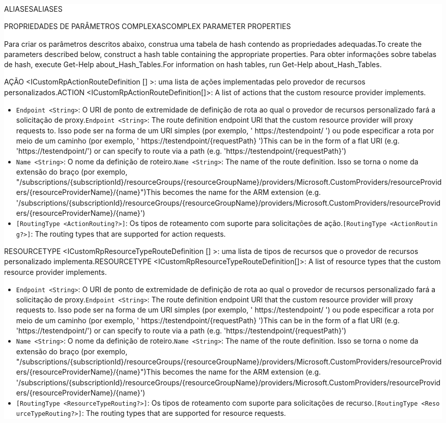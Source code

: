 <span data-ttu-id="adcf1-151">ALIASES</span><span class="sxs-lookup"><span data-stu-id="adcf1-151">ALIASES</span></span>

<span data-ttu-id="adcf1-152">PROPRIEDADES DE PARÂMETROS COMPLEXAS</span><span class="sxs-lookup"><span data-stu-id="adcf1-152">COMPLEX PARAMETER PROPERTIES</span></span>

<span data-ttu-id="adcf1-153">Para criar os parâmetros descritos abaixo, construa uma tabela de hash contendo as propriedades adequadas.</span><span class="sxs-lookup"><span data-stu-id="adcf1-153">To create the parameters described below, construct a hash table containing the appropriate properties.</span></span> <span data-ttu-id="adcf1-154">Para obter informações sobre tabelas de hash, execute Get-Help about_Hash_Tables.</span><span class="sxs-lookup"><span data-stu-id="adcf1-154">For information on hash tables, run Get-Help about_Hash_Tables.</span></span>


<span data-ttu-id="adcf1-155">AÇÃO <ICustomRpActionRouteDefinition [] >: uma lista de ações implementadas pelo provedor de recursos personalizados.</span><span class="sxs-lookup"><span data-stu-id="adcf1-155">ACTION <ICustomRpActionRouteDefinition[]>: A list of actions that the custom resource provider implements.</span></span>
  - <span data-ttu-id="adcf1-156">`Endpoint <String>`: O URI de ponto de extremidade de definição de rota ao qual o provedor de recursos personalizado fará a solicitação de proxy.</span><span class="sxs-lookup"><span data-stu-id="adcf1-156">`Endpoint <String>`: The route definition endpoint URI that the custom resource provider will proxy requests to.</span></span> <span data-ttu-id="adcf1-157">Isso pode ser na forma de um URI simples (por exemplo, ' https://testendpoint/ ') ou pode especificar a rota por meio de um caminho (por exemplo, ' https://testendpoint/{requestPath} ')</span><span class="sxs-lookup"><span data-stu-id="adcf1-157">This can be in the form of a flat URI (e.g. 'https://testendpoint/') or can specify to route via a path (e.g. 'https://testendpoint/{requestPath}')</span></span>
  - <span data-ttu-id="adcf1-158">`Name <String>`: O nome da definição de roteiro.</span><span class="sxs-lookup"><span data-stu-id="adcf1-158">`Name <String>`: The name of the route definition.</span></span> <span data-ttu-id="adcf1-159">Isso se torna o nome da extensão do braço (por exemplo, "/subscriptions/{subscriptionId}/resourceGroups/{resourceGroupName}/providers/Microsoft.CustomProviders/resourceProviders/{resourceProviderName}/{name}")</span><span class="sxs-lookup"><span data-stu-id="adcf1-159">This becomes the name for the ARM extension (e.g. '/subscriptions/{subscriptionId}/resourceGroups/{resourceGroupName}/providers/Microsoft.CustomProviders/resourceProviders/{resourceProviderName}/{name}')</span></span>
  - <span data-ttu-id="adcf1-160">`[RoutingType <ActionRouting?>]`: Os tipos de roteamento com suporte para solicitações de ação.</span><span class="sxs-lookup"><span data-stu-id="adcf1-160">`[RoutingType <ActionRouting?>]`: The routing types that are supported for action requests.</span></span>

<span data-ttu-id="adcf1-161">RESOURCETYPE <ICustomRpResourceTypeRouteDefinition [] >: uma lista de tipos de recursos que o provedor de recursos personalizado implementa.</span><span class="sxs-lookup"><span data-stu-id="adcf1-161">RESOURCETYPE <ICustomRpResourceTypeRouteDefinition[]>: A list of resource types that the custom resource provider implements.</span></span>
  - <span data-ttu-id="adcf1-162">`Endpoint <String>`: O URI de ponto de extremidade de definição de rota ao qual o provedor de recursos personalizado fará a solicitação de proxy.</span><span class="sxs-lookup"><span data-stu-id="adcf1-162">`Endpoint <String>`: The route definition endpoint URI that the custom resource provider will proxy requests to.</span></span> <span data-ttu-id="adcf1-163">Isso pode ser na forma de um URI simples (por exemplo, ' https://testendpoint/ ') ou pode especificar a rota por meio de um caminho (por exemplo, ' https://testendpoint/{requestPath} ')</span><span class="sxs-lookup"><span data-stu-id="adcf1-163">This can be in the form of a flat URI (e.g. 'https://testendpoint/') or can specify to route via a path (e.g. 'https://testendpoint/{requestPath}')</span></span>
  - <span data-ttu-id="adcf1-164">`Name <String>`: O nome da definição de roteiro.</span><span class="sxs-lookup"><span data-stu-id="adcf1-164">`Name <String>`: The name of the route definition.</span></span> <span data-ttu-id="adcf1-165">Isso se torna o nome da extensão do braço (por exemplo, "/subscriptions/{subscriptionId}/resourceGroups/{resourceGroupName}/providers/Microsoft.CustomProviders/resourceProviders/{resourceProviderName}/{name}")</span><span class="sxs-lookup"><span data-stu-id="adcf1-165">This becomes the name for the ARM extension (e.g. '/subscriptions/{subscriptionId}/resourceGroups/{resourceGroupName}/providers/Microsoft.CustomProviders/resourceProviders/{resourceProviderName}/{name}')</span></span>
  - <span data-ttu-id="adcf1-166">`[RoutingType <ResourceTypeRouting?>]`: Os tipos de roteamento com suporte para solicitações de recurso.</span><span class="sxs-lookup"><span data-stu-id="adcf1-166">`[RoutingType <ResourceTypeRouting?>]`: The routing types that are supported for resource requests.</span></span>
